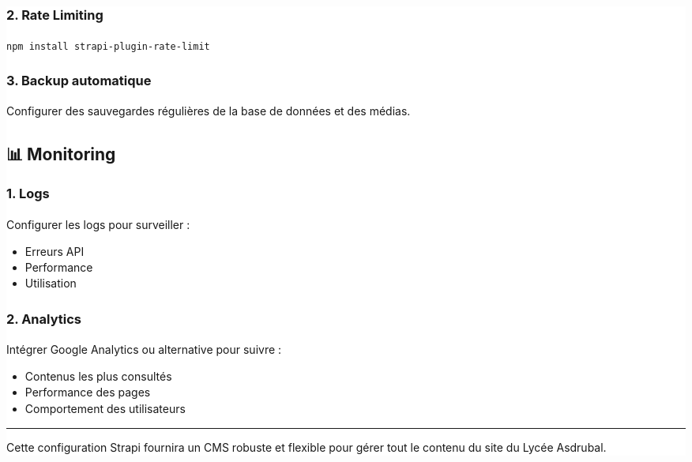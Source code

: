 ### 2. Rate Limiting

```bash
npm install strapi-plugin-rate-limit
```

### 3. Backup automatique

Configurer des sauvegardes régulières de la base de données et des médias.

## 📊 Monitoring

### 1. Logs

Configurer les logs pour surveiller :
- Erreurs API
- Performance
- Utilisation

### 2. Analytics

Intégrer Google Analytics ou alternative pour suivre :
- Contenus les plus consultés
- Performance des pages
- Comportement des utilisateurs

---

Cette configuration Strapi fournira un CMS robuste et flexible pour gérer tout le contenu du site du Lycée Asdrubal.
